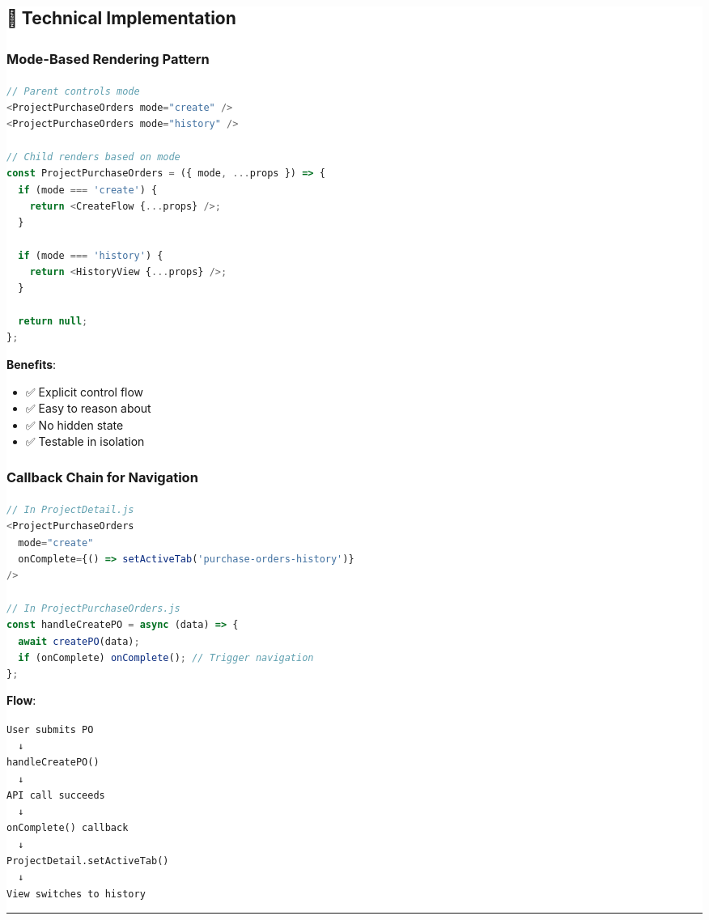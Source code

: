 
## 🔧 Technical Implementation

### **Mode-Based Rendering Pattern**

```javascript
// Parent controls mode
<ProjectPurchaseOrders mode="create" />
<ProjectPurchaseOrders mode="history" />

// Child renders based on mode
const ProjectPurchaseOrders = ({ mode, ...props }) => {
  if (mode === 'create') {
    return <CreateFlow {...props} />;
  }
  
  if (mode === 'history') {
    return <HistoryView {...props} />;
  }
  
  return null;
};
```

**Benefits**:
- ✅ Explicit control flow
- ✅ Easy to reason about
- ✅ No hidden state
- ✅ Testable in isolation

### **Callback Chain for Navigation**

```javascript
// In ProjectDetail.js
<ProjectPurchaseOrders 
  mode="create"
  onComplete={() => setActiveTab('purchase-orders-history')}
/>

// In ProjectPurchaseOrders.js
const handleCreatePO = async (data) => {
  await createPO(data);
  if (onComplete) onComplete(); // Trigger navigation
};
```

**Flow**:
```
User submits PO
  ↓
handleCreatePO()
  ↓
API call succeeds
  ↓
onComplete() callback
  ↓
ProjectDetail.setActiveTab()
  ↓
View switches to history
```

---